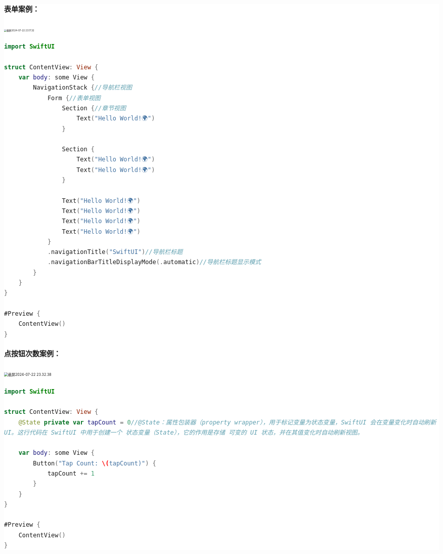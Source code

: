 #### 表单案例：

<img src="./SwiftUI in 100 Days.assets/截屏2024-07-22 23.17.32.png" alt="截屏2024-07-22 23.17.32" style="zoom: 33%;" />

```swift
import SwiftUI

struct ContentView: View {
    var body: some View {
        NavigationStack {//导航栏视图
            Form {//表单视图
                Section {//章节视图
                    Text("Hello World!🌍")
                }
                
                Section {
                    Text("Hello World!🌍")
                    Text("Hello World!🌍")
                }
                
                Text("Hello World!🌍")
                Text("Hello World!🌍")
                Text("Hello World!🌍")
                Text("Hello World!🌍")
            }
            .navigationTitle("SwiftUI")//导航栏标题
            .navigationBarTitleDisplayMode(.automatic)//导航栏标题显示模式
        }
    }
}

#Preview {
    ContentView()
}
```

#### 点按钮次数案例：

<img src="./SwiftUI in 100 Days.assets/截屏2024-07-22 23.32.38.png" alt="截屏2024-07-22 23.32.38" style="zoom:50%;" />

```swift
import SwiftUI

struct ContentView: View {
    @State private var tapCount = 0//@State：属性包装器（property wrapper），用于标记变量为状态变量，SwiftUI 会在变量变化时自动刷新 UI。这行代码在 SwiftUI 中用于创建一个 状态变量（State），它的作用是存储 可变的 UI 状态，并在其值变化时自动刷新视图。
    
    var body: some View {
        Button("Tap Count: \(tapCount)") {
            tapCount += 1
        }
    }
}

#Preview {
    ContentView()
}
```
